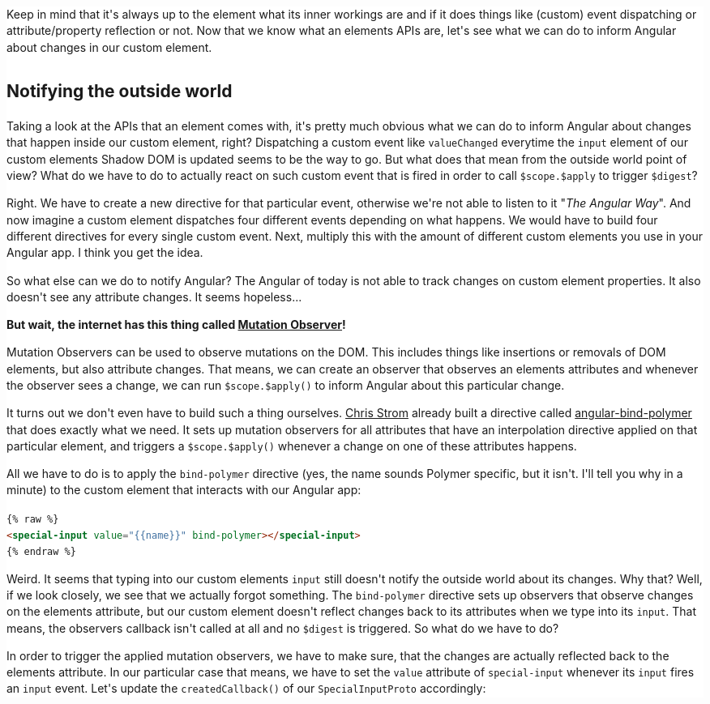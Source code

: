 Keep in mind that it's always up to the element what its inner workings are and if it does things like (custom) event dispatching or attribute/property reflection or not. Now that we know what an elements APIs are, let's see what we can do to inform Angular about changes in our custom element.

## Notifying the outside world

Taking a look at the APIs that an element comes with, it's pretty much obvious what we can do to inform Angular about changes that happen inside our custom element, right? Dispatching a custom event like `valueChanged` everytime the `input` element of our custom elements Shadow DOM is updated seems to be the way to go. But what does that mean from the outside world point of view? What do we have to do to actually react on such custom event that is fired in order to call `$scope.$apply` to trigger `$digest`?

Right. We have to create a new directive for that particular event, otherwise we're not able to listen to it "*The Angular Way*". And now imagine a custom element dispatches four different events depending on what happens. We would have to build four different directives for every single custom event. Next, multiply this with the amount of different custom elements you use in your Angular app. I think you get the idea.

So what else can we do to notify Angular? The Angular of today is not able to track changes on custom element properties. It also doesn't see any attribute changes. It seems hopeless...

**But wait, the internet has this thing called [Mutation Observer](https://developer.mozilla.org/en/docs/Web/API/MutationObserver)!**

Mutation Observers can be used to observe mutations on the DOM. This includes things like insertions or removals of DOM elements, but also attribute changes. That means, we can create an observer that observes an elements attributes and whenever the observer sees a change, we can run `$scope.$apply()` to inform Angular about this particular change.

It turns out we don't even have to build such a thing ourselves. [Chris Strom](https://github.com/eee-c) already built a directive called [angular-bind-polymer](https://github.com/eee-c/angular-bind-polymer) that does exactly what we need. It sets up mutation observers for all attributes that have an interpolation directive applied on that particular element, and triggers a `$scope.$apply()` whenever a change on one of these attributes happens.

All we have to do is to apply the `bind-polymer` directive (yes, the name sounds Polymer specific, but it isn't. I'll tell you why in a minute) to the custom element that interacts with our Angular app:

```html
{% raw %}
<special-input value="{{name}}" bind-polymer></special-input>
{% endraw %}
```

Weird. It seems that typing into our custom elements `input` still doesn't notify the outside world about its changes. Why that? Well, if we look closely, we see that we actually forgot something. The `bind-polymer` directive sets up observers that observe changes on the elements attribute, but our custom element doesn't reflect changes back to its attributes when we type into its `input`. That means, the observers callback isn't called at all and no `$digest` is triggered. So what do we have to do?

In order to trigger the applied mutation observers, we have to make sure, that the changes are actually reflected back to the elements attribute. In our particular case that means, we have to set the `value` attribute of `special-input` whenever its `input` fires an `input` event. Let's update the `createdCallback()` of our `SpecialInputProto` accordingly:
